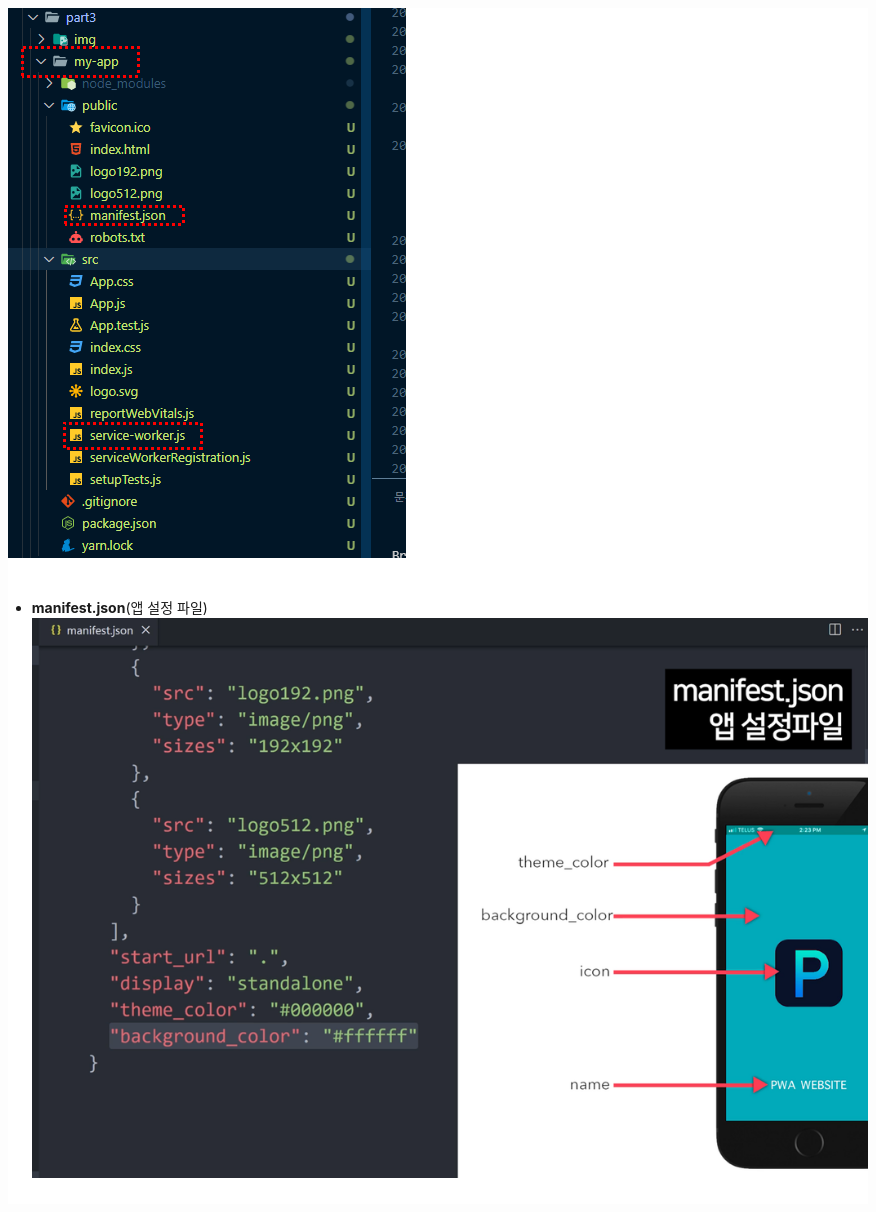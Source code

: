   ![13-2](./img/13-2.png)<br />
  <br />

- **manifest.json**(앱 설정 파일)<br />
  ![13-3](./img/13-3.png)<br />
  <br />
